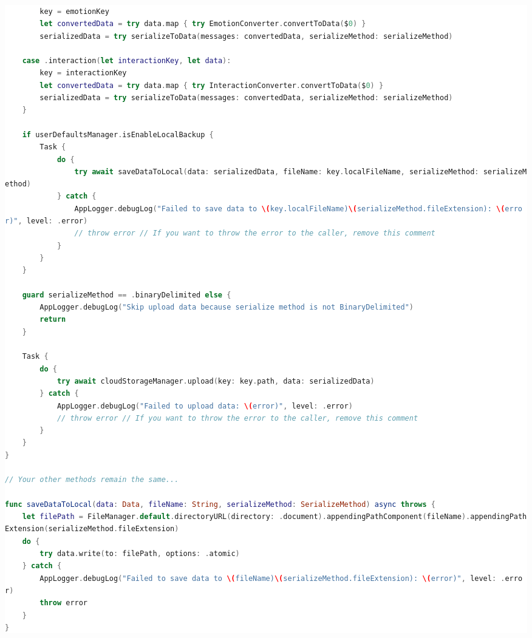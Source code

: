 ```swift
        key = emotionKey
        let convertedData = try data.map { try EmotionConverter.convertToData($0) }
        serializedData = try serializeToData(messages: convertedData, serializeMethod: serializeMethod)

    case .interaction(let interactionKey, let data):
        key = interactionKey
        let convertedData = try data.map { try InteractionConverter.convertToData($0) }
        serializedData = try serializeToData(messages: convertedData, serializeMethod: serializeMethod)
    }

    if userDefaultsManager.isEnableLocalBackup {
        Task {
            do {
                try await saveDataToLocal(data: serializedData, fileName: key.localFileName, serializeMethod: serializeMethod)
            } catch {
                AppLogger.debugLog("Failed to save data to \(key.localFileName)\(serializeMethod.fileExtension): \(error)", level: .error)
                // throw error // If you want to throw the error to the caller, remove this comment
            }
        }
    }

    guard serializeMethod == .binaryDelimited else {
        AppLogger.debugLog("Skip upload data because serialize method is not BinaryDelimited")
        return
    }

    Task {
        do {
            try await cloudStorageManager.upload(key: key.path, data: serializedData)
        } catch {
            AppLogger.debugLog("Failed to upload data: \(error)", level: .error)
            // throw error // If you want to throw the error to the caller, remove this comment
        }
    }
}

// Your other methods remain the same...

func saveDataToLocal(data: Data, fileName: String, serializeMethod: SerializeMethod) async throws {
    let filePath = FileManager.default.directoryURL(directory: .document).appendingPathComponent(fileName).appendingPathExtension(serializeMethod.fileExtension)
    do {
        try data.write(to: filePath, options: .atomic)
    } catch {
        AppLogger.debugLog("Failed to save data to \(fileName)\(serializeMethod.fileExtension): \(error)", level: .error)
        throw error
    }
}
```
